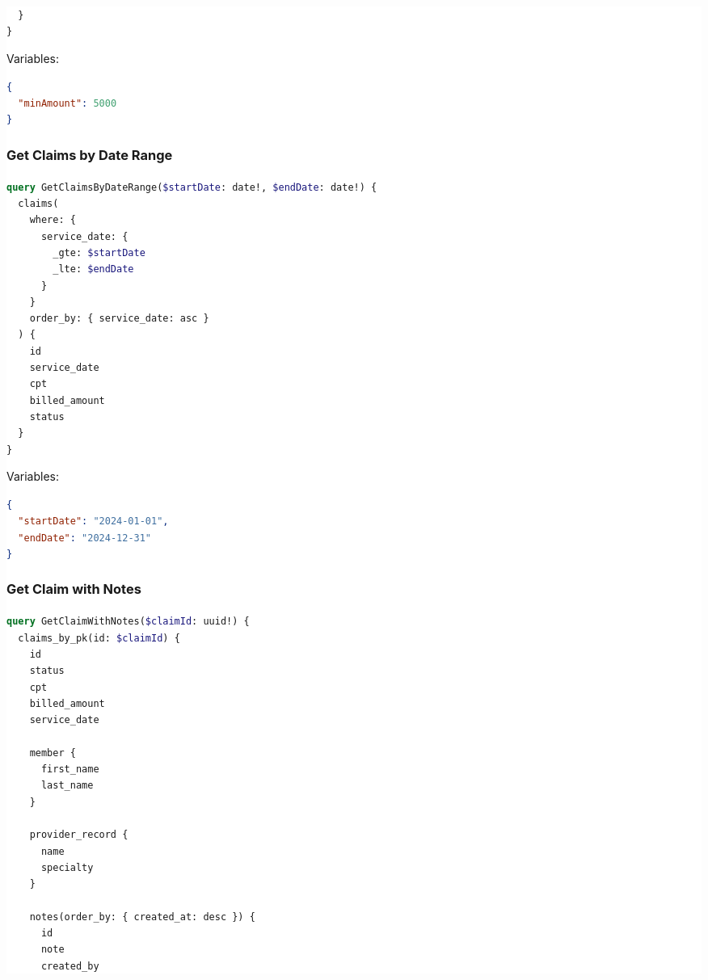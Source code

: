 ```graphql
  }
}
```

Variables:
```json
{
  "minAmount": 5000
}
```

### Get Claims by Date Range

```graphql
query GetClaimsByDateRange($startDate: date!, $endDate: date!) {
  claims(
    where: {
      service_date: {
        _gte: $startDate
        _lte: $endDate
      }
    }
    order_by: { service_date: asc }
  ) {
    id
    service_date
    cpt
    billed_amount
    status
  }
}
```

Variables:
```json
{
  "startDate": "2024-01-01",
  "endDate": "2024-12-31"
}
```

### Get Claim with Notes

```graphql
query GetClaimWithNotes($claimId: uuid!) {
  claims_by_pk(id: $claimId) {
    id
    status
    cpt
    billed_amount
    service_date

    member {
      first_name
      last_name
    }

    provider_record {
      name
      specialty
    }

    notes(order_by: { created_at: desc }) {
      id
      note
      created_by
```